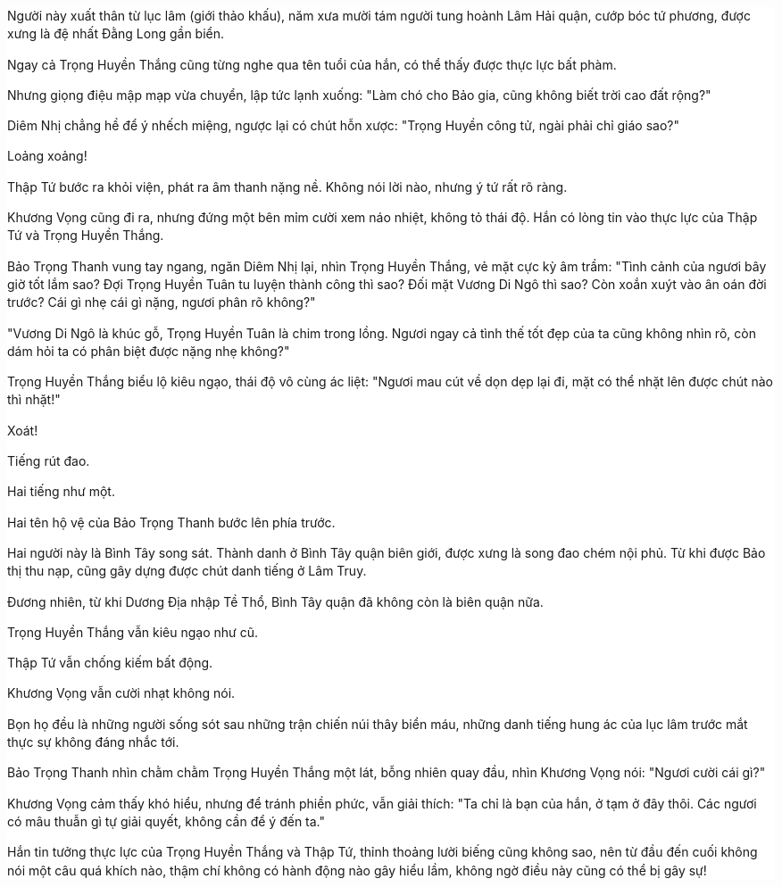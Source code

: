 Người này xuất thân từ lục lâm (giới thảo khấu), năm xưa mười tám người tung hoành Lâm Hải quận, cướp bóc tứ phương, được xưng là đệ nhất Đằng Long gần biển.

Ngay cả Trọng Huyền Thắng cũng từng nghe qua tên tuổi của hắn, có thể thấy được thực lực bất phàm.

Nhưng giọng điệu mập mạp vừa chuyển, lập tức lạnh xuống: "Làm chó cho Bảo gia, cũng không biết trời cao đất rộng?"

Diêm Nhị chẳng hề để ý nhếch miệng, ngược lại có chút hỗn xược: "Trọng Huyền công tử, ngài phải chỉ giáo sao?"

Loảng xoảng!

Thập Tứ bước ra khỏi viện, phát ra âm thanh nặng nề. Không nói lời nào, nhưng ý tứ rất rõ ràng.

Khương Vọng cũng đi ra, nhưng đứng một bên mỉm cười xem náo nhiệt, không tỏ thái độ. Hắn có lòng tin vào thực lực của Thập Tứ và Trọng Huyền Thắng.

Bảo Trọng Thanh vung tay ngang, ngăn Diêm Nhị lại, nhìn Trọng Huyền Thắng, vẻ mặt cực kỳ âm trầm: "Tình cảnh của ngươi bây giờ tốt lắm sao? Đợi Trọng Huyền Tuân tu luyện thành công thì sao? Đối mặt Vương Di Ngô thì sao? Còn xoắn xuýt vào ân oán đời trước? Cái gì nhẹ cái gì nặng, ngươi phân rõ không?"

"Vương Di Ngô là khúc gỗ, Trọng Huyền Tuân là chim trong lồng. Ngươi ngay cả tình thế tốt đẹp của ta cũng không nhìn rõ, còn dám hỏi ta có phân biệt được nặng nhẹ không?"

Trọng Huyền Thắng biểu lộ kiêu ngạo, thái độ vô cùng ác liệt: "Ngươi mau cút về dọn dẹp lại đi, mặt có thể nhặt lên được chút nào thì nhặt!"

Xoát!

Tiếng rút đao.

Hai tiếng như một.

Hai tên hộ vệ của Bảo Trọng Thanh bước lên phía trước.

Hai người này là Bình Tây song sát. Thành danh ở Bình Tây quận biên giới, được xưng là song đao chém nội phủ. Từ khi được Bảo thị thu nạp, cũng gây dựng được chút danh tiếng ở Lâm Truy.

Đương nhiên, từ khi Dương Địa nhập Tề Thổ, Bình Tây quận đã không còn là biên quận nữa.

Trọng Huyền Thắng vẫn kiêu ngạo như cũ.

Thập Tứ vẫn chống kiếm bất động.

Khương Vọng vẫn cười nhạt không nói.

Bọn họ đều là những người sống sót sau những trận chiến núi thây biển máu, những danh tiếng hung ác của lục lâm trước mắt thực sự không đáng nhắc tới.

Bảo Trọng Thanh nhìn chằm chằm Trọng Huyền Thắng một lát, bỗng nhiên quay đầu, nhìn Khương Vọng nói: "Ngươi cười cái gì?"

Khương Vọng cảm thấy khó hiểu, nhưng để tránh phiền phức, vẫn giải thích: "Ta chỉ là bạn của hắn, ở tạm ở đây thôi. Các ngươi có mâu thuẫn gì tự giải quyết, không cần để ý đến ta."

Hắn tin tưởng thực lực của Trọng Huyền Thắng và Thập Tứ, thỉnh thoảng lười biếng cũng không sao, nên từ đầu đến cuối không nói một câu quá khích nào, thậm chí không có hành động nào gây hiểu lầm, không ngờ điều này cũng có thể bị gây sự!
